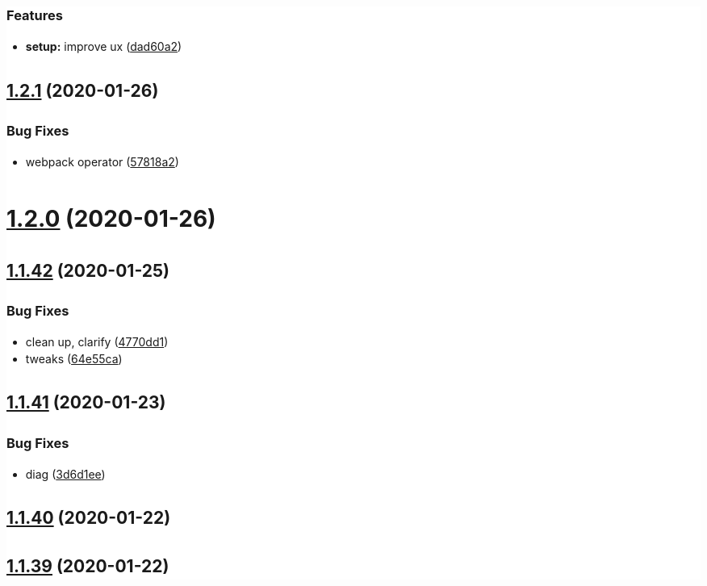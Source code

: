 ### Features

* **setup:** improve ux ([dad60a2](https://github.com/fiction-com/factor/commit/dad60a226dadd37266e52524070a327ecd673214))



## [1.2.1](https://github.com/fiction-com/factor/compare/v1.2.0...v1.2.1) (2020-01-26)


### Bug Fixes

* webpack operator ([57818a2](https://github.com/fiction-com/factor/commit/57818a29133804e11385251e3f71cc4029e11eec))



# [1.2.0](https://github.com/fiction-com/factor/compare/v1.1.42...v1.2.0) (2020-01-26)



## [1.1.42](https://github.com/fiction-com/factor/compare/v1.1.41...v1.1.42) (2020-01-25)


### Bug Fixes

* clean up, clarify ([4770dd1](https://github.com/fiction-com/factor/commit/4770dd10a11e2dfb4507a96677ed59f6e65065af))
* tweaks ([64e55ca](https://github.com/fiction-com/factor/commit/64e55cadef558dee2019b6b4509c58b677701fc4))



## [1.1.41](https://github.com/fiction-com/factor/compare/v1.1.40...v1.1.41) (2020-01-23)


### Bug Fixes

* diag ([3d6d1ee](https://github.com/fiction-com/factor/commit/3d6d1ee6293cdfb568d8861ec7b8961808ec4e74))



## [1.1.40](https://github.com/fiction-com/factor/compare/v1.1.39...v1.1.40) (2020-01-22)



## [1.1.39](https://github.com/fiction-com/factor/compare/v1.1.38...v1.1.39) (2020-01-22)
